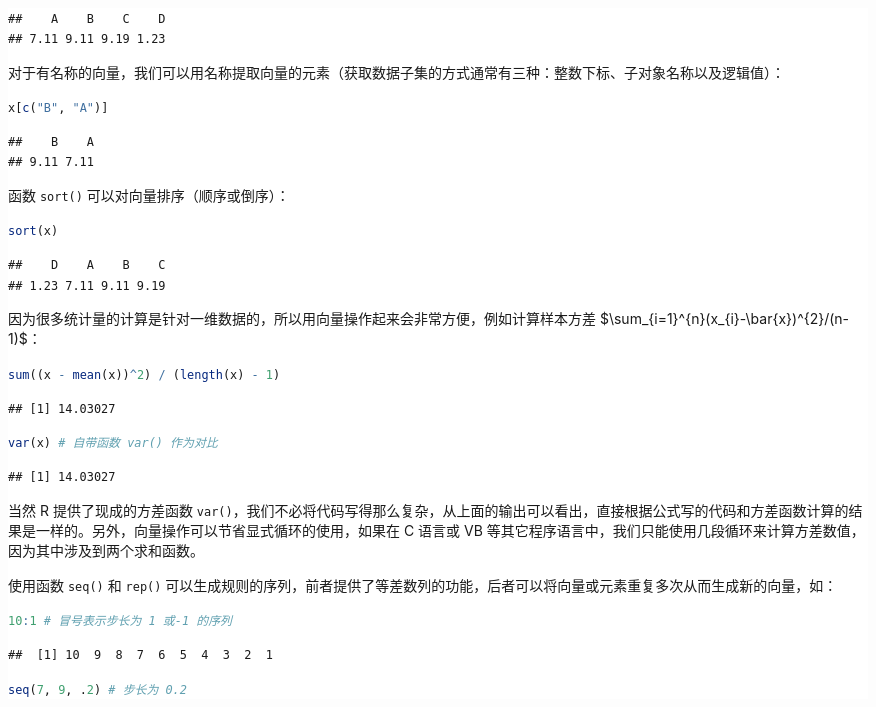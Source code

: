 ```
##    A    B    C    D 
## 7.11 9.11 9.19 1.23
```

对于有名称的向量，我们可以用名称提取向量的元素（获取数据子集的方式通常有三种：整数下标、子对象名称以及逻辑值）：


```r
x[c("B", "A")]
```

```
##    B    A 
## 9.11 7.11
```

函数 `sort()` 可以对向量排序（顺序或倒序）：


```r
sort(x)
```

```
##    D    A    B    C 
## 1.23 7.11 9.11 9.19
```

因为很多统计量的计算是针对一维数据的，所以用向量操作起来会非常方便，例如计算样本方差 $\sum_{i=1}^{n}(x_{i}-\bar{x})^{2}/(n-1)$：


```r
sum((x - mean(x))^2) / (length(x) - 1)
```

```
## [1] 14.03027
```

```r
var(x) # 自带函数 var() 作为对比
```

```
## [1] 14.03027
```

当然 R 提供了现成的方差函数 `var()`，我们不必将代码写得那么复杂，从上面的输出可以看出，直接根据公式写的代码和方差函数计算的结果是一样的。另外，向量操作可以节省显式循环的使用，如果在 C 语言或 VB 等其它程序语言中，我们只能使用几段循环来计算方差数值，因为其中涉及到两个求和函数。

使用函数 `seq()` 和 `rep()` 可以生成规则的序列，前者提供了等差数列的功能，后者可以将向量或元素重复多次从而生成新的向量，如： 


```r
10:1 # 冒号表示步长为 1 或-1 的序列
```

```
##  [1] 10  9  8  7  6  5  4  3  2  1
```

```r
seq(7, 9, .2) # 步长为 0.2
```


[^tf-note]: 倾向简写这两个逻辑值的人容易倾向简写任何字符，比如变量名；据作者的经验，很多人的程序出错就在这里，因为使用了 `T` 或 `F` 作为变量名，而在程序的某些地方又将 `T` 或 `F` 作为逻辑值对待，如这段条件语句 `x = 1; T = NULL; ...; if ((x > 0) == T ) ...` 会出错，因为条件 `(x > 0) == T` 返回的结果是长度为 0 的逻辑值，不符合 `if` 语句的要求。